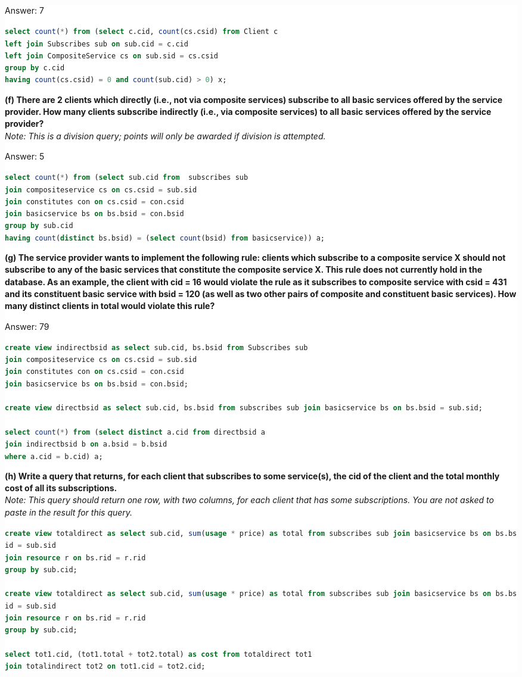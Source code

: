 Answer: 7

```sql
select count(*) from (select c.cid, count(cs.csid) from Client c
left join Subscribes sub on sub.cid = c.cid
left join CompositeService cs on sub.sid = cs.csid
group by c.cid
having count(cs.csid) = 0 and count(sub.cid) > 0) x;
```

**(f) There are 2 clients which directly (i.e., not via composite services) subscribe to all basic services offered by the service provider. How many clients subscribe indirectly (i.e., via composite services) to all basic services offered by the service provider?**  
*Note: This is a division query; points will only be awarded if division is attempted.*

Answer: 5

```sql
select count(*) from (select sub.cid from  subscribes sub
join compositeservice cs on cs.csid = sub.sid
join constitutes con on cs.csid = con.csid
join basicservice bs on bs.bsid = con.bsid
group by sub.cid
having count(distinct bs.bsid) = (select count(bsid) from basicservice)) a;
```

**(g) The service provider wants to implement the following rule: clients which subscribe to a composite service X should not subscribe to any of the basic services that constitute the composite service X. This rule does not currently hold in the database. As an example, the client with cid = 16 would violate the rule as it subscribes to composite service with csid = 431 and its constituent basic service with bsid = 120 (as well as two other pairs of composite and constituent basic services). How many distinct clients in total would violate this rule?**

Answer: 79

```sql
create view indirectbsid as select sub.cid, bs.bsid from Subscribes sub
join compositeservice cs on cs.csid = sub.sid
join constitutes con on cs.csid = con.csid
join basicservice bs on bs.bsid = con.bsid;

create view directbsid as select sub.cid, bs.bsid from subscribes sub join basicservice bs on bs.bsid = sub.sid;

select count(*) from (select distinct a.cid from directbsid a
join indirectbsid b on a.bsid = b.bsid
where a.cid = b.cid) a;
```

**(h) Write a query that returns, for each client that subscribes to some service(s), the cid of the client and the total monthly cost of all its subscriptions.**  
*Note: This query should return one row, with two columns, for each client that has some subscriptions. You are not asked to paste in the result for this query.*

```sql
create view totaldirect as select sub.cid, sum(usage * price) as total from subscribes sub join basicservice bs on bs.bsid = sub.sid
join resource r on bs.rid = r.rid
group by sub.cid;

create view totaldirect as select sub.cid, sum(usage * price) as total from subscribes sub join basicservice bs on bs.bsid = sub.sid
join resource r on bs.rid = r.rid
group by sub.cid;

select tot1.cid, (tot1.total + tot2.total) as cost from totaldirect tot1
join totalindirect tot2 on tot1.cid = tot2.cid;
```
